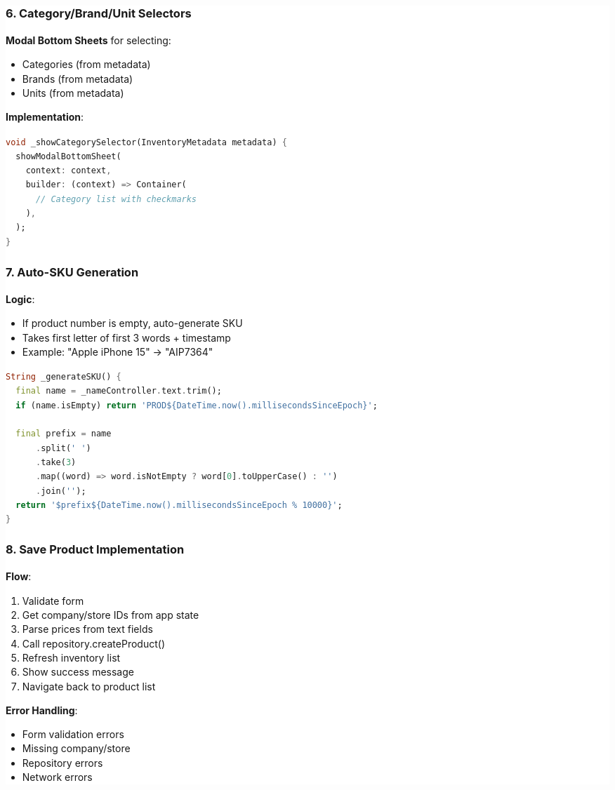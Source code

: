 ### 6. Category/Brand/Unit Selectors

**Modal Bottom Sheets** for selecting:
- Categories (from metadata)
- Brands (from metadata)
- Units (from metadata)

**Implementation**:
```dart
void _showCategorySelector(InventoryMetadata metadata) {
  showModalBottomSheet(
    context: context,
    builder: (context) => Container(
      // Category list with checkmarks
    ),
  );
}
```

### 7. Auto-SKU Generation

**Logic**:
- If product number is empty, auto-generate SKU
- Takes first letter of first 3 words + timestamp
- Example: "Apple iPhone 15" → "AIP7364"

```dart
String _generateSKU() {
  final name = _nameController.text.trim();
  if (name.isEmpty) return 'PROD${DateTime.now().millisecondsSinceEpoch}';

  final prefix = name
      .split(' ')
      .take(3)
      .map((word) => word.isNotEmpty ? word[0].toUpperCase() : '')
      .join('');
  return '$prefix${DateTime.now().millisecondsSinceEpoch % 10000}';
}
```

### 8. Save Product Implementation

**Flow**:
1. Validate form
2. Get company/store IDs from app state
3. Parse prices from text fields
4. Call repository.createProduct()
5. Refresh inventory list
6. Show success message
7. Navigate back to product list

**Error Handling**:
- Form validation errors
- Missing company/store
- Repository errors
- Network errors

